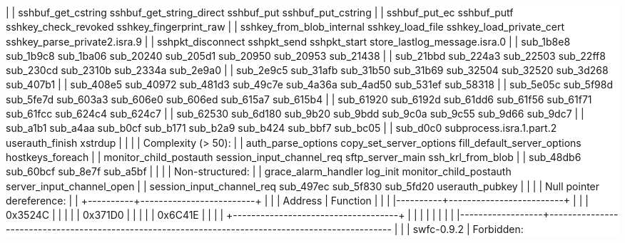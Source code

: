   |                  | sshbuf_get_cstring sshbuf_get_string_direct sshbuf_put sshbuf_put_cstring
  |                  | sshbuf_put_ec sshbuf_putf sshkey_check_revoked sshkey_fingerprint_raw
  |                  | sshkey_from_blob_internal sshkey_load_file sshkey_load_private_cert sshkey_parse_private2.isra.9
  |                  | sshpkt_disconnect sshpkt_send sshpkt_start store_lastlog_message.isra.0
  |                  | sub_1b8e8 sub_1b9c8 sub_1ba06 sub_20240 sub_205d1 sub_20950 sub_20953 sub_21438
  |                  | sub_21bbd sub_224a3 sub_22503 sub_22ff8 sub_230cd sub_2310b sub_2334a sub_2e9a0
  |                  | sub_2e9c5 sub_31afb sub_31b50 sub_31b69 sub_32504 sub_32520 sub_3d268 sub_407b1
  |                  | sub_408e5 sub_40972 sub_481d3 sub_49c7e sub_4a36a sub_4ad50 sub_531ef sub_58318
  |                  | sub_5e05c sub_5f98d sub_5fe7d sub_603a3 sub_606e0 sub_606ed sub_615a7 sub_615b4
  |                  | sub_61920 sub_6192d sub_61dd6 sub_61f56 sub_61f71 sub_61fcc sub_624c4 sub_624c7
  |                  | sub_62530 sub_6d180 sub_9b20 sub_9bdd sub_9c0a sub_9c55 sub_9d66 sub_9dc7
  |                  | sub_a1b1 sub_a4aa sub_b0cf sub_b171 sub_b2a9 sub_b424 sub_bbf7 sub_bc05
  |                  | sub_d0c0 subprocess.isra.1.part.2 userauth_finish xstrdup
  |                  |
  |                  | Complexity (> 50):
  |                  | auth_parse_options copy_set_server_options fill_default_server_options hostkeys_foreach
  |                  | monitor_child_postauth session_input_channel_req sftp_server_main ssh_krl_from_blob
  |                  | sub_48db6 sub_60bcf sub_8e7f sub_a5bf
  |                  |
  |                  | Non-structured:
  |                  | grace_alarm_handler log_init monitor_child_postauth server_input_channel_open
  |                  | session_input_channel_req sub_497ec sub_5f830 sub_5fd20 userauth_pubkey
  |                  |
  |                  | Null pointer dereference:
  |                  | +----------+-------------------------+
  |                  | | Address  | Function                |
  |                  | |----------+-------------------------+
  |                  | | 0x3524C  |                         |
  |                  | | 0x371D0  |                         |
  |                  | | 0x6C41E  |                         |
  |                  | +------------------------------------+
  |                  |
  |                  |
  |                  |
  |                  |
  |------------------+---------------------------------------------------------------------------------------------------
  |                  |
  | swfc-0.9.2       | Forbidden: